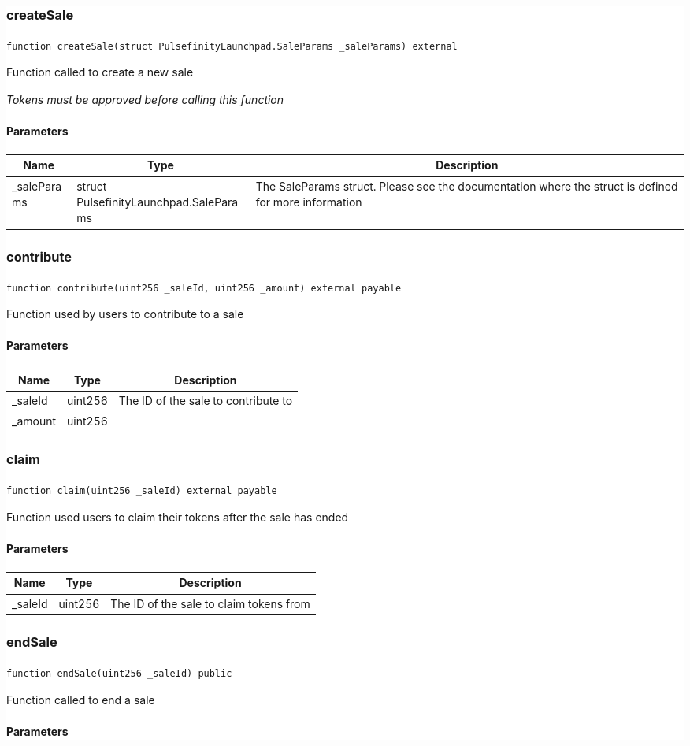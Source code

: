 ### createSale

```solidity
function createSale(struct PulsefinityLaunchpad.SaleParams _saleParams) external
```

Function called to create a new sale

_Tokens must be approved before calling this function_

#### Parameters

| Name         | Type                                   | Description                                                                                          |
| ------------ | -------------------------------------- | ---------------------------------------------------------------------------------------------------- |
| \_saleParams | struct PulsefinityLaunchpad.SaleParams | The SaleParams struct. Please see the documentation where the struct is defined for more information |

### contribute

```solidity
function contribute(uint256 _saleId, uint256 _amount) external payable
```

Function used by users to contribute to a sale

#### Parameters

| Name     | Type    | Description                         |
| -------- | ------- | ----------------------------------- |
| \_saleId | uint256 | The ID of the sale to contribute to |
| \_amount | uint256 |                                     |

### claim

```solidity
function claim(uint256 _saleId) external payable
```

Function used users to claim their tokens after the sale has ended

#### Parameters

| Name     | Type    | Description                             |
| -------- | ------- | --------------------------------------- |
| \_saleId | uint256 | The ID of the sale to claim tokens from |

### endSale

```solidity
function endSale(uint256 _saleId) public
```

Function called to end a sale

#### Parameters
